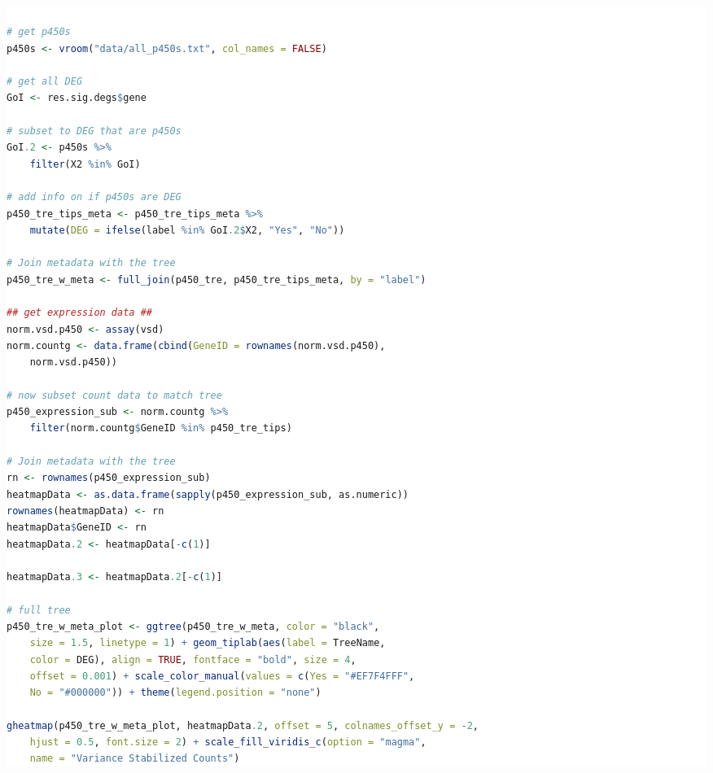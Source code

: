 ``` r

# get p450s
p450s <- vroom("data/all_p450s.txt", col_names = FALSE)

# get all DEG
GoI <- res.sig.degs$gene

# subset to DEG that are p450s
GoI.2 <- p450s %>%
    filter(X2 %in% GoI)

# add info on if p450s are DEG
p450_tre_tips_meta <- p450_tre_tips_meta %>%
    mutate(DEG = ifelse(label %in% GoI.2$X2, "Yes", "No"))

# Join metadata with the tree
p450_tre_w_meta <- full_join(p450_tre, p450_tre_tips_meta, by = "label")

## get expression data ##
norm.vsd.p450 <- assay(vsd)
norm.countg <- data.frame(cbind(GeneID = rownames(norm.vsd.p450),
    norm.vsd.p450))

# now subset count data to match tree
p450_expression_sub <- norm.countg %>%
    filter(norm.countg$GeneID %in% p450_tre_tips)

# Join metadata with the tree
rn <- rownames(p450_expression_sub)
heatmapData <- as.data.frame(sapply(p450_expression_sub, as.numeric))
rownames(heatmapData) <- rn
heatmapData$GeneID <- rn
heatmapData.2 <- heatmapData[-c(1)]

heatmapData.3 <- heatmapData.2[-c(1)]

# full tree
p450_tre_w_meta_plot <- ggtree(p450_tre_w_meta, color = "black",
    size = 1.5, linetype = 1) + geom_tiplab(aes(label = TreeName,
    color = DEG), align = TRUE, fontface = "bold", size = 4,
    offset = 0.001) + scale_color_manual(values = c(Yes = "#EF7F4FFF",
    No = "#000000")) + theme(legend.position = "none")

gheatmap(p450_tre_w_meta_plot, heatmapData.2, offset = 5, colnames_offset_y = -2,
    hjust = 0.5, font.size = 2) + scale_fill_viridis_c(option = "magma",
    name = "Variance Stabilized Counts")
```
